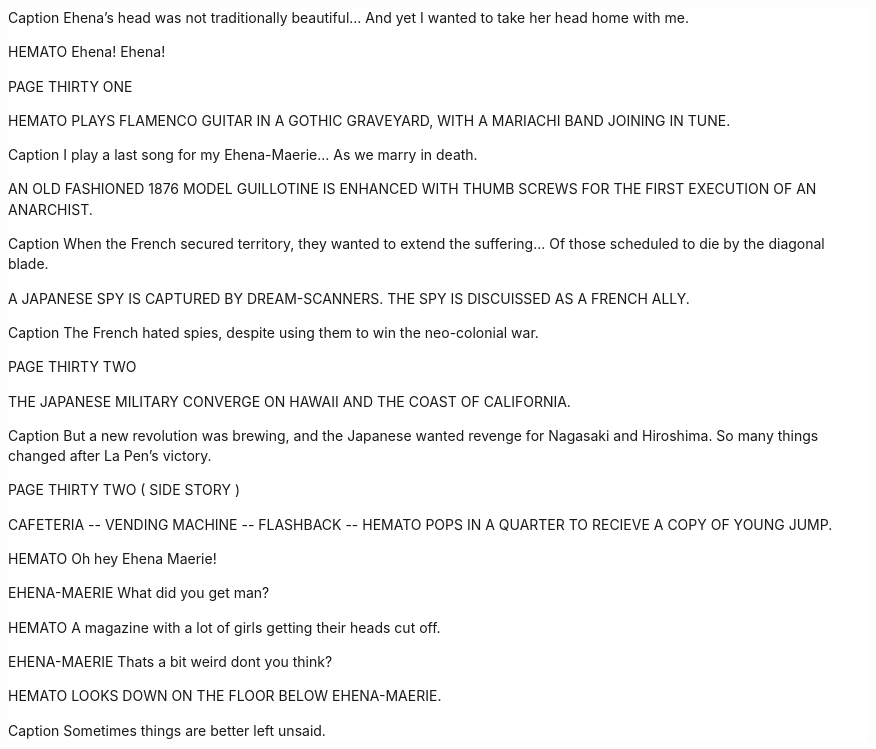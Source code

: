 Caption
Ehena’s head was not traditionally beautiful...
And yet I wanted to take her head home with me.

HEMATO
Ehena! Ehena!


PAGE THIRTY ONE

HEMATO PLAYS FLAMENCO GUITAR IN A GOTHIC GRAVEYARD, WITH A MARIACHI BAND JOINING IN TUNE.

Caption
I play a last song for my Ehena-Maerie...
As we marry in death.

AN OLD FASHIONED 1876 MODEL GUILLOTINE IS ENHANCED WITH THUMB SCREWS FOR THE FIRST EXECUTION OF AN ANARCHIST.

Caption
When the French secured territory, they wanted to extend the suffering...
Of those scheduled to die by the diagonal blade.

A JAPANESE SPY IS CAPTURED BY DREAM-SCANNERS. THE SPY IS DISCUISSED AS A FRENCH ALLY.

Caption
The French hated spies, despite using them to win
the neo-colonial war.


PAGE THIRTY TWO

THE JAPANESE MILITARY CONVERGE ON HAWAII AND THE COAST OF CALIFORNIA.

Caption
But a new revolution was brewing, and the Japanese wanted revenge
for Nagasaki and Hiroshima. So many things changed after La Pen’s
victory.


PAGE THIRTY TWO ( SIDE STORY )

CAFETERIA -- VENDING MACHINE -- FLASHBACK -- HEMATO POPS IN
A QUARTER TO RECIEVE A COPY OF YOUNG JUMP.

HEMATO
Oh hey Ehena Maerie!

EHENA-MAERIE
What did you get man?

HEMATO
A magazine with a lot of girls getting their heads cut off.

EHENA-MAERIE
Thats a bit weird dont you think?

HEMATO LOOKS DOWN ON THE FLOOR BELOW EHENA-MAERIE.

Caption
Sometimes things are better left unsaid.
